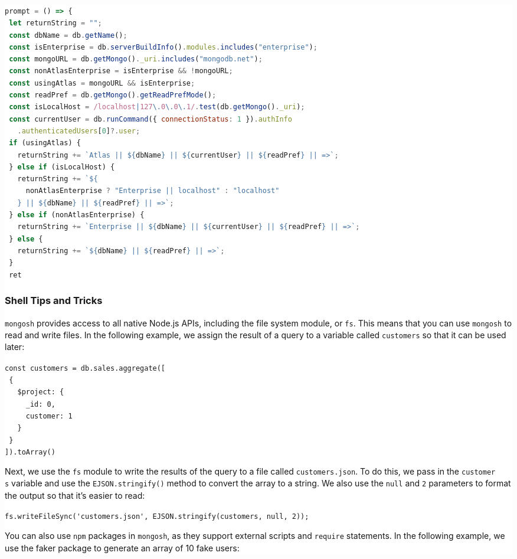 ```javascript
prompt = () => {
 let returnString = "";
 const dbName = db.getName();
 const isEnterprise = db.serverBuildInfo().modules.includes("enterprise");
 const mongoURL = db.getMongo()._uri.includes("mongodb.net");
 const nonAtlasEnterprise = isEnterprise && !mongoURL;
 const usingAtlas = mongoURL && isEnterprise;
 const readPref = db.getMongo().getReadPrefMode();
 const isLocalHost = /localhost|127\.0\.0\.1/.test(db.getMongo()._uri);
 const currentUser = db.runCommand({ connectionStatus: 1 }).authInfo
   .authenticatedUsers[0]?.user;
 if (usingAtlas) {
   returnString += `Atlas || ${dbName} || ${currentUser} || ${readPref} || =>`;
 } else if (isLocalHost) {
   returnString += `${
     nonAtlasEnterprise ? "Enterprise || localhost" : "localhost"
   } || ${dbName} || ${readPref} || =>`;
 } else if (nonAtlasEnterprise) {
   returnString += `Enterprise || ${dbName} || ${currentUser} || ${readPref} || =>`;
 } else {
   returnString += `${dbName} || ${readPref} || =>`;
 }
 ret
```


### Shell Tips and Tricks

`mongosh` provides access to all native Node.js APIs, including the file system module, or `fs`. This means that you can use `mongosh` to read and write files. In the following example, we assign the result of a query to a variable called `customers` so that it can be used later:

```
const customers = db.sales.aggregate([
 {
   $project: {
     _id: 0,
     customer: 1
   }
 }
]).toArray()
```

Next, we use the `fs` module to write the results of the query to a file called `customers.json`. To do this, we pass in the `customers` variable and use the `EJSON.stringify()` method to convert the array to a string. We also use the `null` and `2` parameters to format the output so that it’s easier to read:

```
fs.writeFileSync('customers.json', EJSON.stringify(customers, null, 2));
```

You can also use `npm` packages in `mongosh`, as they support external scripts and `require` statements. In the following example, we use the faker package to generate an array of 10 fake users:
